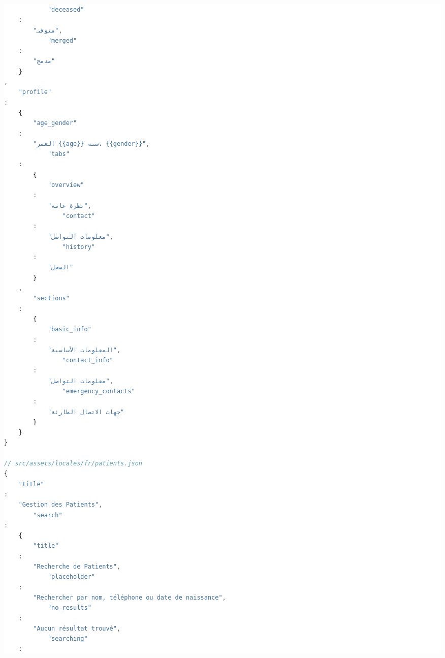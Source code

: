 ```typescript
            "deceased"
    :
        "متوفى",
            "merged"
    :
        "مدمج"
    }
,
    "profile"
:
    {
        "age_gender"
    :
        "العمر {{age}} سنة، {{gender}}",
            "tabs"
    :
        {
            "overview"
        :
            "نظرة عامة",
                "contact"
        :
            "معلومات التواصل",
                "history"
        :
            "السجل"
        }
    ,
        "sections"
    :
        {
            "basic_info"
        :
            "المعلومات الأساسية",
                "contact_info"
        :
            "معلومات التواصل",
                "emergency_contacts"
        :
            "جهات الاتصال الطارئة"
        }
    }
}

// src/assets/locales/fr/patients.json
{
    "title"
:
    "Gestion des Patients",
        "search"
:
    {
        "title"
    :
        "Recherche de Patients",
            "placeholder"
    :
        "Rechercher par nom, téléphone ou date de naissance",
            "no_results"
    :
        "Aucun résultat trouvé",
            "searching"
    :
```